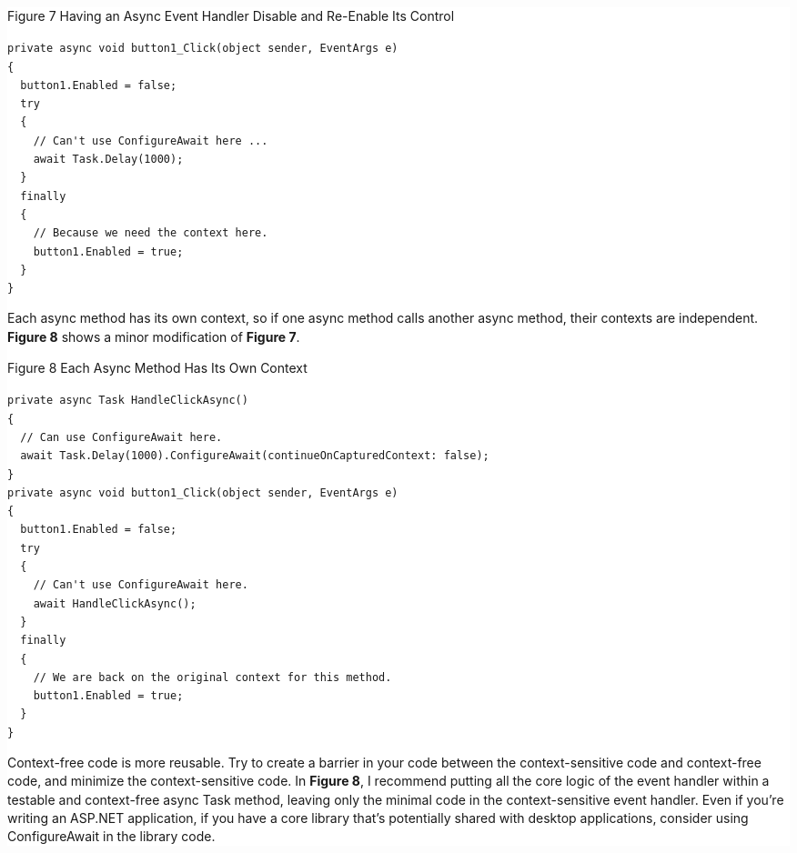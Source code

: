 Figure 7 Having an Async Event Handler Disable and Re-Enable Its Control

```
private async void button1_Click(object sender, EventArgs e)
{
  button1.Enabled = false;
  try
  {
    // Can't use ConfigureAwait here ...
    await Task.Delay(1000);
  }
  finally
  {
    // Because we need the context here.
    button1.Enabled = true;
  }
}

```

Each async method has its own context, so if one async method calls another async method, their contexts are independent. **Figure 8** shows a minor modification of **Figure 7**.

Figure 8 Each Async Method Has Its Own Context

```
private async Task HandleClickAsync()
{
  // Can use ConfigureAwait here.
  await Task.Delay(1000).ConfigureAwait(continueOnCapturedContext: false);
}
private async void button1_Click(object sender, EventArgs e)
{
  button1.Enabled = false;
  try
  {
    // Can't use ConfigureAwait here.
    await HandleClickAsync();
  }
  finally
  {
    // We are back on the original context for this method.
    button1.Enabled = true;
  }
}

```

Context-free code is more reusable. Try to create a barrier in your code between the context-sensitive code and context-free code, and minimize the context-sensitive code. In **Figure 8**, I recommend putting all the core logic of the event handler within a testable and context-free async Task method, leaving only the minimal code in the context-sensitive event handler. Even if you’re writing an ASP.NET application, if you have a core library that’s potentially shared with desktop applications, consider using ConfigureAwait in the library code.
